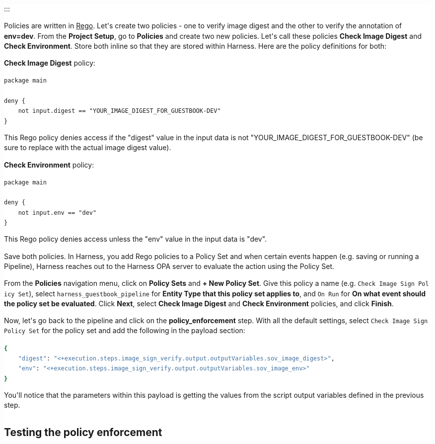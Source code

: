 :::

Policies are written in [Rego](https://www.openpolicyagent.org/docs/latest/policy-language/). Let's create two policies - one to verify image digest and the other to verify the annotation of **env=dev**. From the **Project Setup**, go to **Policies** and create two new policies. Let's call these policies **Check Image Digest** and **Check Environment**. Store both inline so that they are stored within Harness. Here are the policy definitions for both:

**Check Image Digest** policy:

```rego
package main

deny {
    not input.digest == "YOUR_IMAGE_DIGEST_FOR_GUESTBOOK-DEV"
}
```

This Rego policy denies access if the "digest" value in the input data is not "YOUR_IMAGE_DIGEST_FOR_GUESTBOOK-DEV" (be sure to replace with the actual image digest value).

**Check Environment** policy:

```rego
package main

deny {
    not input.env == "dev"
}
```

This Rego policy denies access unless the "env" value in the input data is "dev".

Save both policies. In Harness, you add Rego policies to a Policy Set and when certain events happen (e.g. saving or running a Pipeline), Harness reaches out to the Harness OPA server to evaluate the action using the Policy Set. 

From the **Policies** navigation menu, click on **Policy Sets** and **+ New Policy Set**. Give this policy a name (e.g. `Check Image Sign Policy Set`), select  `harness_guestbook_pipeline` for **Entity Type that this policy set applies to**, and `On Run` for **On what event should the policy set be evaluated**. Click **Next**, select **Check Image Digest** and **Check Environment** policies, and click **Finish**.

Now, let's go back to the pipeline and click on the **policy_enforcement** step. With all the default settings, select `Check Image Sign Policy Set` for the policy set and add the following in the payload section:

```bash
{
    "digest": "<+execution.steps.image_sign_verify.output.outputVariables.sov_image_digest>",
    "env": "<+execution.steps.image_sign_verify.output.outputVariables.sov_image_env>"
}
```

You'll notice that the parameters within this payload is getting the values from the script output variables defined in the previous step.

## Testing the policy enforcement
